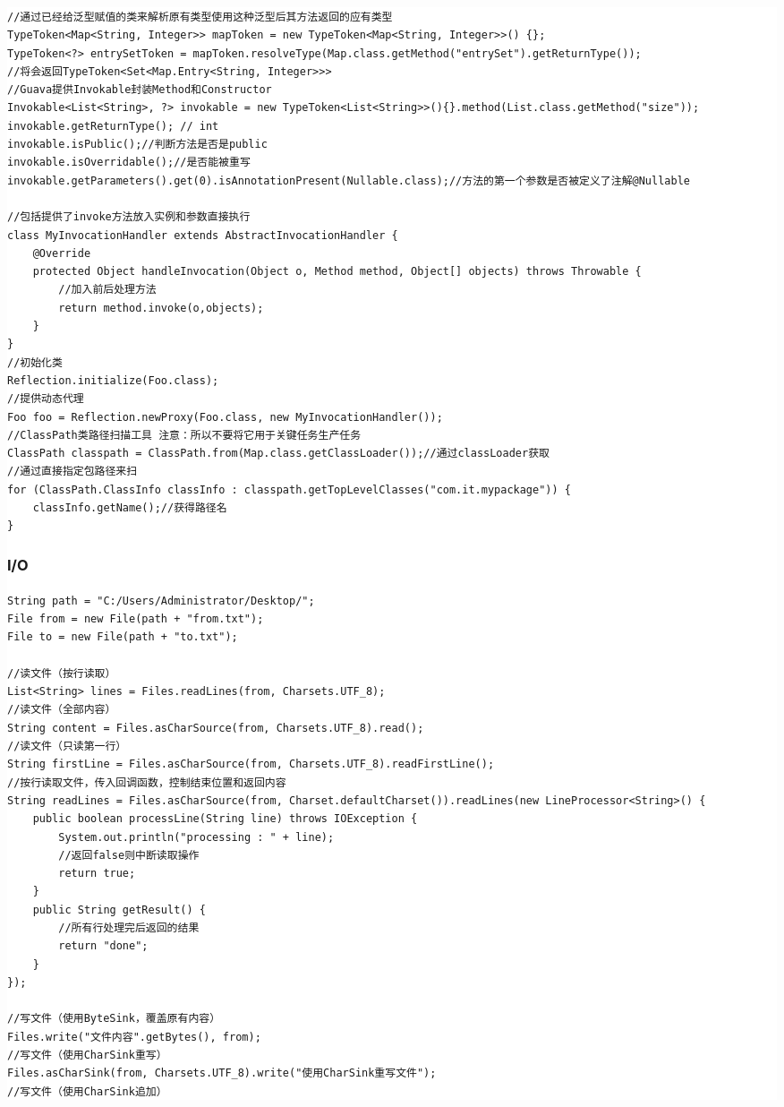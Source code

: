```
//通过已经给泛型赋值的类来解析原有类型使用这种泛型后其方法返回的应有类型
TypeToken<Map<String, Integer>> mapToken = new TypeToken<Map<String, Integer>>() {};
TypeToken<?> entrySetToken = mapToken.resolveType(Map.class.getMethod("entrySet").getReturnType());
//将会返回TypeToken<Set<Map.Entry<String, Integer>>>
//Guava提供Invokable封装Method和Constructor
Invokable<List<String>, ?> invokable = new TypeToken<List<String>>(){}.method(List.class.getMethod("size"));
invokable.getReturnType(); // int
invokable.isPublic();//判断方法是否是public
invokable.isOverridable();//是否能被重写
invokable.getParameters().get(0).isAnnotationPresent(Nullable.class);//方法的第一个参数是否被定义了注解@Nullable

//包括提供了invoke方法放入实例和参数直接执行
class MyInvocationHandler extends AbstractInvocationHandler {
    @Override
    protected Object handleInvocation(Object o, Method method, Object[] objects) throws Throwable {
        //加入前后处理方法
        return method.invoke(o,objects);
    }
}
//初始化类
Reflection.initialize(Foo.class);
//提供动态代理
Foo foo = Reflection.newProxy(Foo.class, new MyInvocationHandler());
//ClassPath类路径扫描工具 注意：所以不要将它用于关键任务生产任务
ClassPath classpath = ClassPath.from(Map.class.getClassLoader());//通过classLoader获取
//通过直接指定包路径来扫
for (ClassPath.ClassInfo classInfo : classpath.getTopLevelClasses("com.it.mypackage")) {
    classInfo.getName();//获得路径名
}
```
### I/O

```
String path = "C:/Users/Administrator/Desktop/";
File from = new File(path + "from.txt");
File to = new File(path + "to.txt");

//读文件（按行读取）
List<String> lines = Files.readLines(from, Charsets.UTF_8);
//读文件（全部内容）
String content = Files.asCharSource(from, Charsets.UTF_8).read();
//读文件（只读第一行）
String firstLine = Files.asCharSource(from, Charsets.UTF_8).readFirstLine();
//按行读取文件，传入回调函数，控制结束位置和返回内容
String readLines = Files.asCharSource(from, Charset.defaultCharset()).readLines(new LineProcessor<String>() {
	public boolean processLine(String line) throws IOException {
		System.out.println("processing : " + line);
		//返回false则中断读取操作
		return true;
	}
	public String getResult() {
		//所有行处理完后返回的结果
		return "done";
	}
});

//写文件（使用ByteSink，覆盖原有内容）
Files.write("文件内容".getBytes(), from);
//写文件（使用CharSink重写）
Files.asCharSink(from, Charsets.UTF_8).write("使用CharSink重写文件");
//写文件（使用CharSink追加）
```